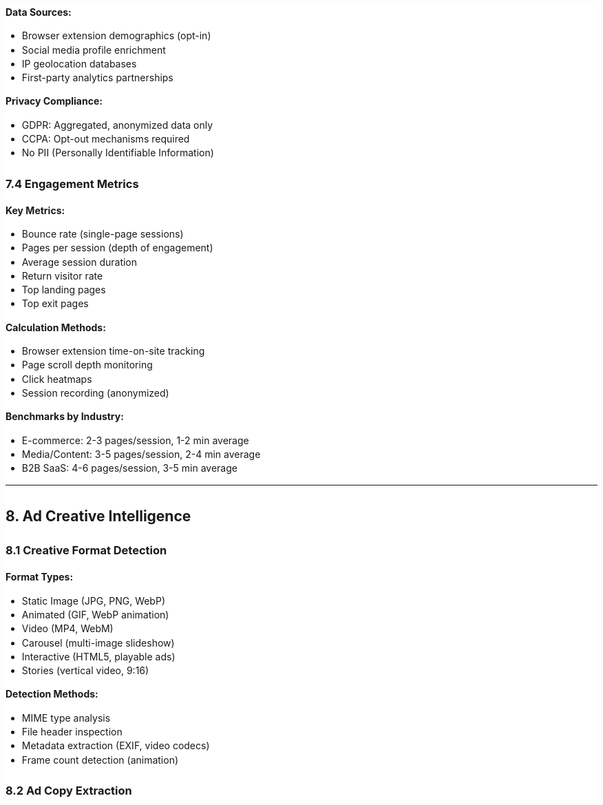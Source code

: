 **Data Sources:**
- Browser extension demographics (opt-in)
- Social media profile enrichment
- IP geolocation databases
- First-party analytics partnerships

**Privacy Compliance:**
- GDPR: Aggregated, anonymized data only
- CCPA: Opt-out mechanisms required
- No PII (Personally Identifiable Information)

### 7.4 Engagement Metrics

**Key Metrics:**
- Bounce rate (single-page sessions)
- Pages per session (depth of engagement)
- Average session duration
- Return visitor rate
- Top landing pages
- Top exit pages

**Calculation Methods:**
- Browser extension time-on-site tracking
- Page scroll depth monitoring
- Click heatmaps
- Session recording (anonymized)

**Benchmarks by Industry:**
- E-commerce: 2-3 pages/session, 1-2 min average
- Media/Content: 3-5 pages/session, 2-4 min average
- B2B SaaS: 4-6 pages/session, 3-5 min average

---

## 8. Ad Creative Intelligence

### 8.1 Creative Format Detection

**Format Types:**
- Static Image (JPG, PNG, WebP)
- Animated (GIF, WebP animation)
- Video (MP4, WebM)
- Carousel (multi-image slideshow)
- Interactive (HTML5, playable ads)
- Stories (vertical video, 9:16)

**Detection Methods:**
- MIME type analysis
- File header inspection
- Metadata extraction (EXIF, video codecs)
- Frame count detection (animation)

### 8.2 Ad Copy Extraction
